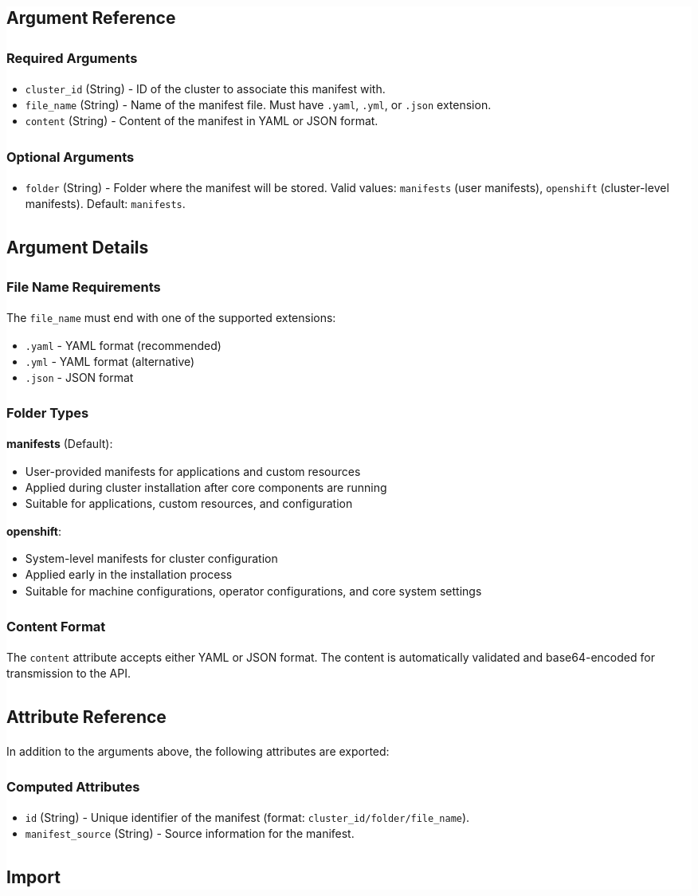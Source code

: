 ## Argument Reference

### Required Arguments

- `cluster_id` (String) - ID of the cluster to associate this manifest with.
- `file_name` (String) - Name of the manifest file. Must have `.yaml`, `.yml`, or `.json` extension.
- `content` (String) - Content of the manifest in YAML or JSON format.

### Optional Arguments

- `folder` (String) - Folder where the manifest will be stored. Valid values: `manifests` (user manifests), `openshift` (cluster-level manifests). Default: `manifests`.

## Argument Details

### File Name Requirements

The `file_name` must end with one of the supported extensions:
- `.yaml` - YAML format (recommended)
- `.yml` - YAML format (alternative)
- `.json` - JSON format

### Folder Types

**manifests** (Default):
- User-provided manifests for applications and custom resources
- Applied during cluster installation after core components are running
- Suitable for applications, custom resources, and configuration

**openshift**:
- System-level manifests for cluster configuration
- Applied early in the installation process
- Suitable for machine configurations, operator configurations, and core system settings

### Content Format

The `content` attribute accepts either YAML or JSON format. The content is automatically validated and base64-encoded for transmission to the API.

## Attribute Reference

In addition to the arguments above, the following attributes are exported:

### Computed Attributes

- `id` (String) - Unique identifier of the manifest (format: `cluster_id/folder/file_name`).
- `manifest_source` (String) - Source information for the manifest.

## Import
